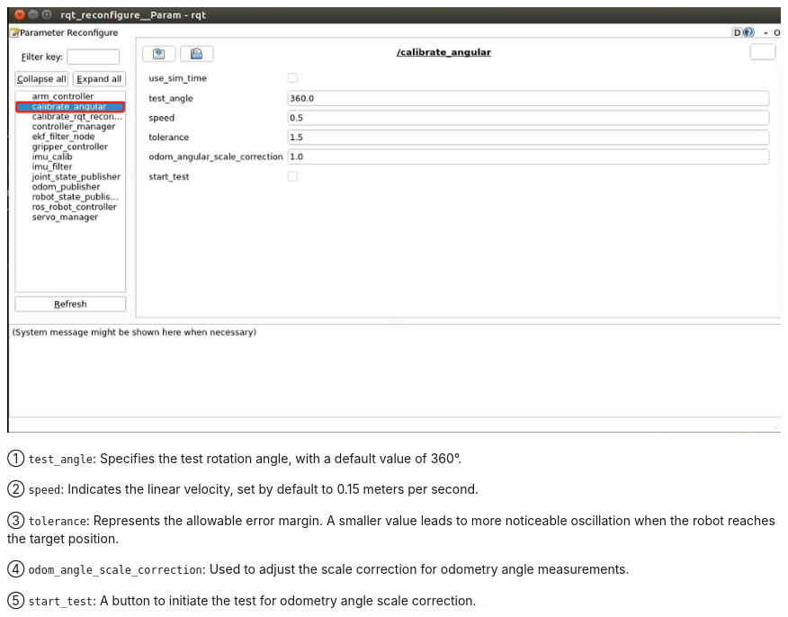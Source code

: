 <img src="../_static/media/chapter_3/section_2/image28.png" class="common_img" />

① `test_angle`: Specifies the test rotation angle, with a default value of 360°.

② `speed`: Indicates the linear velocity, set by default to 0.15 meters per second.

③ `tolerance`: Represents the allowable error margin. A smaller value leads to more noticeable oscillation when the robot reaches the target position.

④ `odom_angle_scale_correction`: Used to adjust the scale correction for odometry angle measurements.

⑤ `start_test`: A button to initiate the test for odometry angle scale correction.
